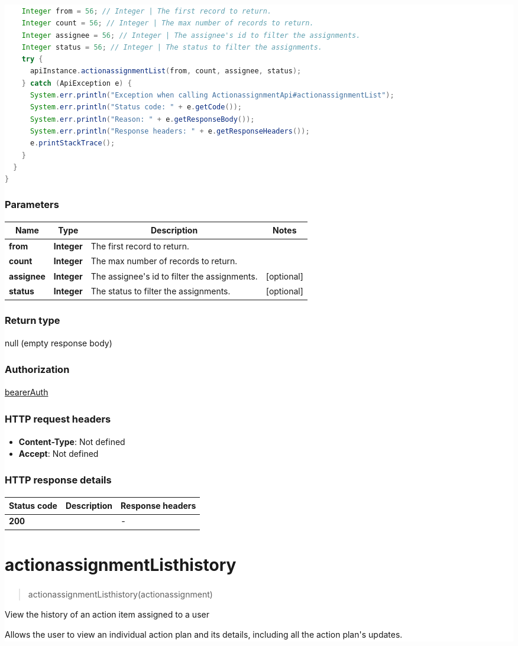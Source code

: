 ```java
    Integer from = 56; // Integer | The first record to return.
    Integer count = 56; // Integer | The max number of records to return.
    Integer assignee = 56; // Integer | The assignee's id to filter the assignments.
    Integer status = 56; // Integer | The status to filter the assignments.
    try {
      apiInstance.actionassignmentList(from, count, assignee, status);
    } catch (ApiException e) {
      System.err.println("Exception when calling ActionassignmentApi#actionassignmentList");
      System.err.println("Status code: " + e.getCode());
      System.err.println("Reason: " + e.getResponseBody());
      System.err.println("Response headers: " + e.getResponseHeaders());
      e.printStackTrace();
    }
  }
}
```

### Parameters

Name | Type | Description  | Notes
------------- | ------------- | ------------- | -------------
 **from** | **Integer**| The first record to return. |
 **count** | **Integer**| The max number of records to return. |
 **assignee** | **Integer**| The assignee&#39;s id to filter the assignments. | [optional]
 **status** | **Integer**| The status to filter the assignments. | [optional]

### Return type

null (empty response body)

### Authorization

[bearerAuth](../README.md#bearerAuth)

### HTTP request headers

 - **Content-Type**: Not defined
 - **Accept**: Not defined

### HTTP response details
| Status code | Description | Response headers |
|-------------|-------------|------------------|
**200** |  |  -  |

<a name="actionassignmentListhistory"></a>
# **actionassignmentListhistory**
> actionassignmentListhistory(actionassignment)

View the history of an action item assigned to a user

Allows the user to view an individual action plan and its details, including all the action plan&#39;s updates.
